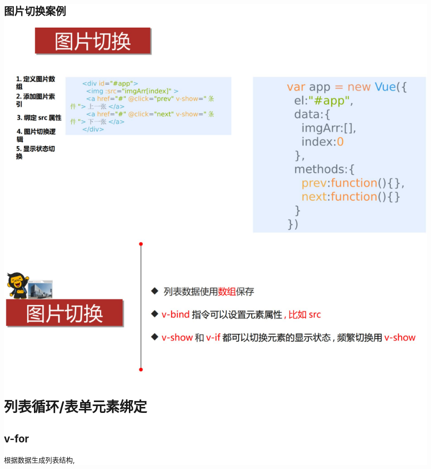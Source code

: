 ## 图片切换案例

![](/static/2021-08-10-16-38-18.png)
![](/static/2021-08-10-16-41-43.png)

# 列表循环/表单元素绑定

## v-for

根据数据生成列表结构,
